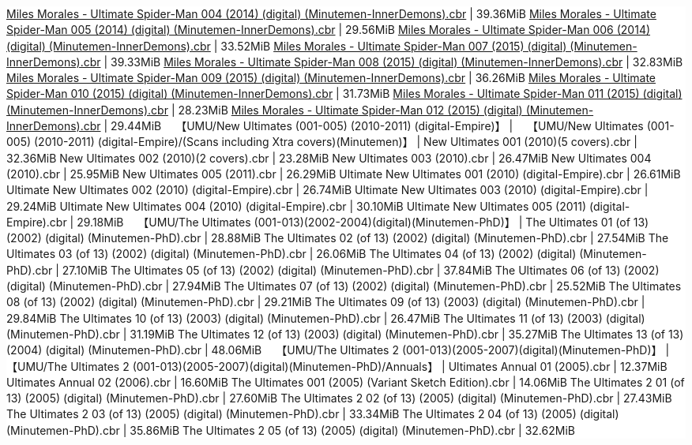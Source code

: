 [Miles Morales - Ultimate Spider-Man 004 (2014) (digital) (Minutemen-InnerDemons).cbr](https://github.com/alicewish/markdown/blob/master/comic/Miles-Morales-Ultimate-Spider-Man-004-2014-digital-Minutemen-InnerDemons-cbr.md) | 39.36MiB
[Miles Morales - Ultimate Spider-Man 005 (2014) (digital) (Minutemen-InnerDemons).cbr](https://github.com/alicewish/markdown/blob/master/comic/Miles-Morales-Ultimate-Spider-Man-005-2014-digital-Minutemen-InnerDemons-cbr.md) | 29.56MiB
[Miles Morales - Ultimate Spider-Man 006 (2014) (digital) (Minutemen-InnerDemons).cbr](https://github.com/alicewish/markdown/blob/master/comic/Miles-Morales-Ultimate-Spider-Man-006-2014-digital-Minutemen-InnerDemons-cbr.md) | 33.52MiB
[Miles Morales - Ultimate Spider-Man 007 (2015) (digital) (Minutemen-InnerDemons).cbr](https://github.com/alicewish/markdown/blob/master/comic/Miles-Morales-Ultimate-Spider-Man-007-2015-digital-Minutemen-InnerDemons-cbr.md) | 39.33MiB
[Miles Morales - Ultimate Spider-Man 008 (2015) (digital) (Minutemen-InnerDemons).cbr](https://github.com/alicewish/markdown/blob/master/comic/Miles-Morales-Ultimate-Spider-Man-008-2015-digital-Minutemen-InnerDemons-cbr.md) | 32.83MiB
[Miles Morales - Ultimate Spider-Man 009 (2015) (digital) (Minutemen-InnerDemons).cbr](https://github.com/alicewish/markdown/blob/master/comic/Miles-Morales-Ultimate-Spider-Man-009-2015-digital-Minutemen-InnerDemons-cbr.md) | 36.26MiB
[Miles Morales - Ultimate Spider-Man 010 (2015) (digital) (Minutemen-InnerDemons).cbr](https://github.com/alicewish/markdown/blob/master/comic/Miles-Morales-Ultimate-Spider-Man-010-2015-digital-Minutemen-InnerDemons-cbr.md) | 31.73MiB
[Miles Morales - Ultimate Spider-Man 011 (2015) (digital)(Minutemen-InnerDemons).cbr](https://github.com/alicewish/markdown/blob/master/comic/Miles-Morales-Ultimate-Spider-Man-011-2015-digital-Minutemen-InnerDemons-cbr.md) | 28.23MiB
[Miles Morales - Ultimate Spider-Man 012 (2015) (digital) (Minutemen-InnerDemons).cbr](https://github.com/alicewish/markdown/blob/master/comic/Miles-Morales-Ultimate-Spider-Man-012-2015-digital-Minutemen-InnerDemons-cbr.md) | 29.44MiB
&emsp;【UMU/New Ultimates (001-005) (2010-2011) (digital-Empire)】 | 
&emsp;【UMU/New Ultimates (001-005) (2010-2011) (digital-Empire)/(Scans including Xtra covers)(Minutemen)】 | 
New Ultimates 001 (2010)(5 covers).cbr | 32.36MiB
New Ultimates 002 (2010)(2 covers).cbr | 23.28MiB
New Ultimates 003 (2010).cbr | 26.47MiB
New Ultimates 004 (2010).cbr | 25.95MiB
New Ultimates 005 (2011).cbr | 26.29MiB
Ultimate New Ultimates 001 (2010) (digital-Empire).cbr | 26.61MiB
Ultimate New Ultimates 002 (2010) (digital-Empire).cbr | 26.74MiB
Ultimate New Ultimates 003 (2010) (digital-Empire).cbr | 29.24MiB
Ultimate New Ultimates 004 (2010) (digital-Empire).cbr | 30.10MiB
Ultimate New Ultimates 005 (2011) (digital-Empire).cbr | 29.18MiB
&emsp;【UMU/The Ultimates (001-013)(2002-2004)(digital)(Minutemen-PhD)】 | 
The Ultimates 01 (of 13) (2002) (digital) (Minutemen-PhD).cbr | 28.88MiB
The Ultimates 02 (of 13) (2002) (digital) (Minutemen-PhD).cbr | 27.54MiB
The Ultimates 03 (of 13) (2002) (digital) (Minutemen-PhD).cbr | 26.06MiB
The Ultimates 04 (of 13) (2002) (digital) (Minutemen-PhD).cbr | 27.10MiB
The Ultimates 05 (of 13) (2002) (digital) (Minutemen-PhD).cbr | 37.84MiB
The Ultimates 06 (of 13) (2002) (digital) (Minutemen-PhD).cbr | 27.94MiB
The Ultimates 07 (of 13) (2002) (digital) (Minutemen-PhD).cbr | 25.52MiB
The Ultimates 08 (of 13) (2002) (digital) (Minutemen-PhD).cbr | 29.21MiB
The Ultimates 09 (of 13) (2003) (digital) (Minutemen-PhD).cbr | 29.84MiB
The Ultimates 10 (of 13) (2003) (digital) (Minutemen-PhD).cbr | 26.47MiB
The Ultimates 11 (of 13) (2003) (digital) (Minutemen-PhD).cbr | 31.19MiB
The Ultimates 12 (of 13) (2003) (digital) (Minutemen-PhD).cbr | 35.27MiB
The Ultimates 13 (of 13) (2004) (digital) (Minutemen-PhD).cbr | 48.06MiB
&emsp;【UMU/The Ultimates 2 (001-013)(2005-2007)(digital)(Minutemen-PhD)】 | 
&emsp;【UMU/The Ultimates 2 (001-013)(2005-2007)(digital)(Minutemen-PhD)/Annuals】 | 
Ultimates Annual 01 (2005).cbr | 12.37MiB
Ultimates Annual 02 (2006).cbr | 16.60MiB
The Ultimates 001 (2005) (Variant Sketch Edition).cbr | 14.06MiB
The Ultimates 2 01 (of 13) (2005) (digital) (Minutemen-PhD).cbr | 27.60MiB
The Ultimates 2 02 (of 13) (2005) (digital) (Minutemen-PhD).cbr | 27.43MiB
The Ultimates 2 03 (of 13) (2005) (digital) (Minutemen-PhD).cbr | 33.34MiB
The Ultimates 2 04 (of 13) (2005) (digital) (Minutemen-PhD).cbr | 35.86MiB
The Ultimates 2 05 (of 13) (2005) (digital) (Minutemen-PhD).cbr | 32.62MiB